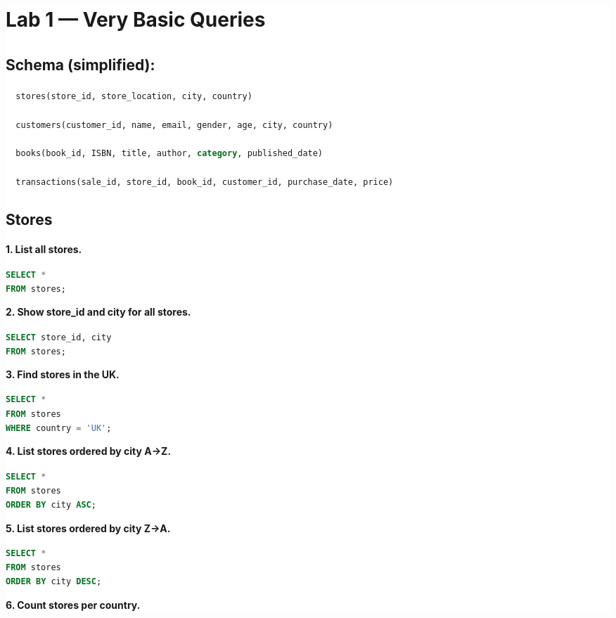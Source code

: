 # Lab 1 — Very Basic Queries

## Schema (simplified):

```sql
  stores(store_id, store_location, city, country)

  customers(customer_id, name, email, gender, age, city, country)

  books(book_id, ISBN, title, author, category, published_date)

  transactions(sale_id, store_id, book_id, customer_id, purchase_date, price)
```

## Stores

**1. List all stores.**

```sql
SELECT * 
FROM stores;
```

**2. Show store_id and city for all stores.**

```sql
SELECT store_id, city 
FROM stores;
```

**3. Find stores in the UK.**

```sql
SELECT * 
FROM stores 
WHERE country = 'UK';
```

**4. List stores ordered by city A→Z.**

```sql
SELECT * 
FROM stores 
ORDER BY city ASC;
```

**5. List stores ordered by city Z→A.**

```sql
SELECT * 
FROM stores 
ORDER BY city DESC;
```

**6. Count stores per country.**
